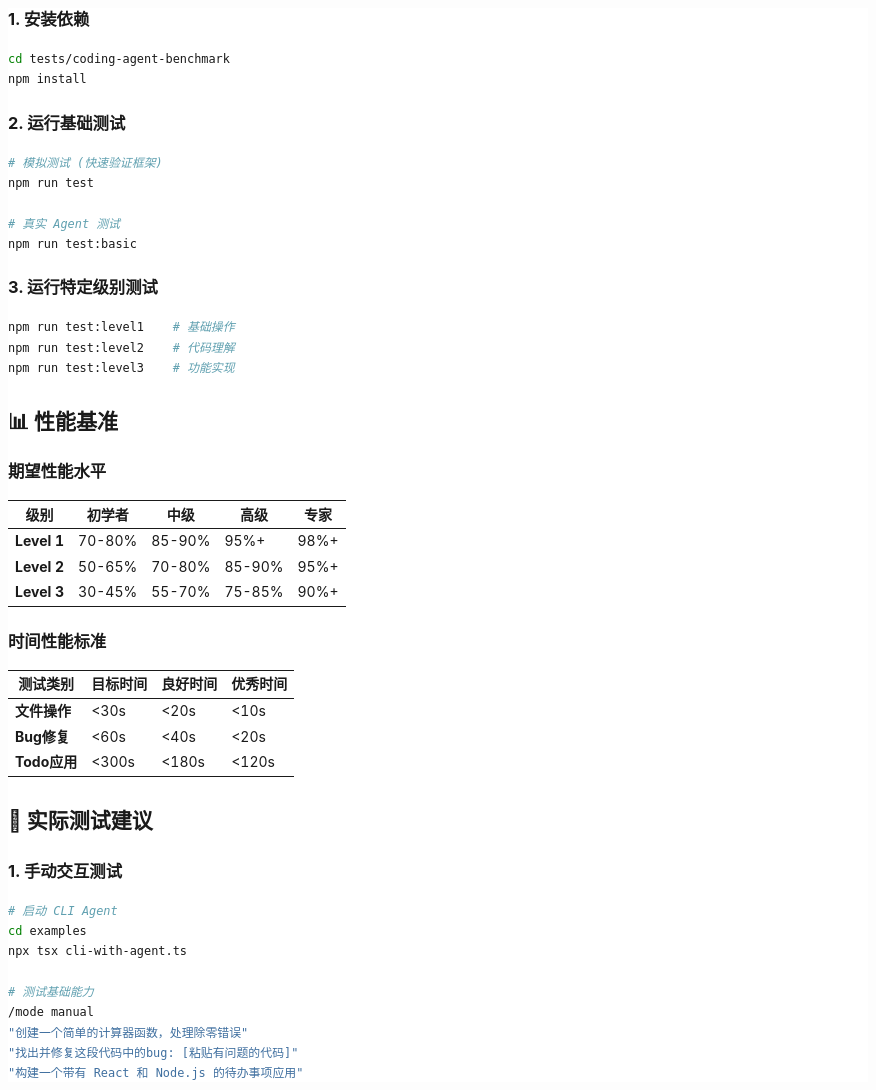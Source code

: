### 1. 安装依赖
```bash
cd tests/coding-agent-benchmark
npm install
```

### 2. 运行基础测试
```bash
# 模拟测试 (快速验证框架)
npm run test

# 真实 Agent 测试
npm run test:basic
```

### 3. 运行特定级别测试
```bash
npm run test:level1    # 基础操作
npm run test:level2    # 代码理解  
npm run test:level3    # 功能实现
```

## 📊 性能基准

### 期望性能水平
| 级别 | 初学者 | 中级 | 高级 | 专家 |
|------|--------|------|------|------|
| **Level 1** | 70-80% | 85-90% | 95%+ | 98%+ |
| **Level 2** | 50-65% | 70-80% | 85-90% | 95%+ |
| **Level 3** | 30-45% | 55-70% | 75-85% | 90%+ |

### 时间性能标准
| 测试类别 | 目标时间 | 良好时间 | 优秀时间 |
|----------|----------|----------|----------|
| **文件操作** | <30s | <20s | <10s |
| **Bug修复** | <60s | <40s | <20s |
| **Todo应用** | <300s | <180s | <120s |

## 🔧 实际测试建议

### 1. 手动交互测试
```bash
# 启动 CLI Agent
cd examples
npx tsx cli-with-agent.ts

# 测试基础能力
/mode manual
"创建一个简单的计算器函数，处理除零错误"
"找出并修复这段代码中的bug: [粘贴有问题的代码]"
"构建一个带有 React 和 Node.js 的待办事项应用"
```
